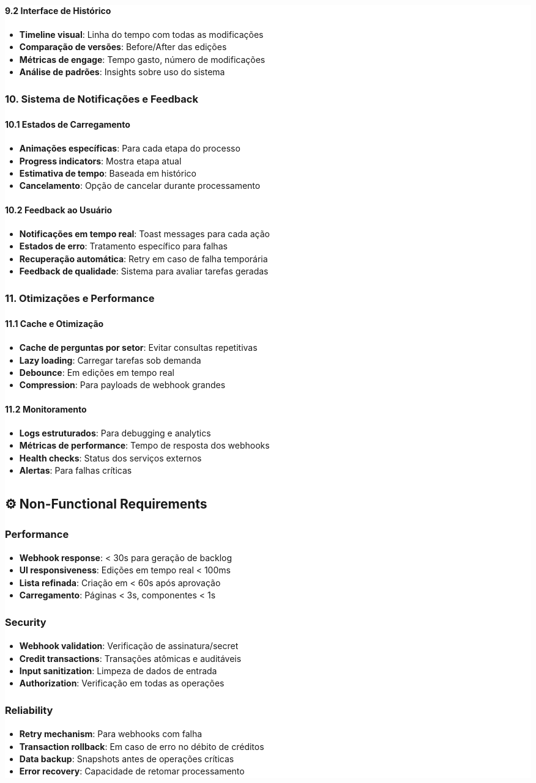 #### 9.2 Interface de Histórico
- **Timeline visual**: Linha do tempo com todas as modificações
- **Comparação de versões**: Before/After das edições
- **Métricas de engage**: Tempo gasto, número de modificações
- **Análise de padrões**: Insights sobre uso do sistema

### 10. Sistema de Notificações e Feedback

#### 10.1 Estados de Carregamento
- **Animações específicas**: Para cada etapa do processo
- **Progress indicators**: Mostra etapa atual
- **Estimativa de tempo**: Baseada em histórico
- **Cancelamento**: Opção de cancelar durante processamento

#### 10.2 Feedback ao Usuário
- **Notificações em tempo real**: Toast messages para cada ação
- **Estados de erro**: Tratamento específico para falhas
- **Recuperação automática**: Retry em caso de falha temporária
- **Feedback de qualidade**: Sistema para avaliar tarefas geradas

### 11. Otimizações e Performance

#### 11.1 Cache e Otimização
- **Cache de perguntas por setor**: Evitar consultas repetitivas
- **Lazy loading**: Carregar tarefas sob demanda
- **Debounce**: Em edições em tempo real
- **Compression**: Para payloads de webhook grandes

#### 11.2 Monitoramento
- **Logs estruturados**: Para debugging e analytics
- **Métricas de performance**: Tempo de resposta dos webhooks
- **Health checks**: Status dos serviços externos
- **Alertas**: Para falhas críticas

## ⚙️ Non-Functional Requirements

### Performance
- **Webhook response**: < 30s para geração de backlog
- **UI responsiveness**: Edições em tempo real < 100ms
- **Lista refinada**: Criação em < 60s após aprovação
- **Carregamento**: Páginas < 3s, componentes < 1s

### Security
- **Webhook validation**: Verificação de assinatura/secret
- **Credit transactions**: Transações atômicas e auditáveis
- **Input sanitization**: Limpeza de dados de entrada
- **Authorization**: Verificação em todas as operações

### Reliability
- **Retry mechanism**: Para webhooks com falha
- **Transaction rollback**: Em caso de erro no débito de créditos
- **Data backup**: Snapshots antes de operações críticas
- **Error recovery**: Capacidade de retomar processamento
